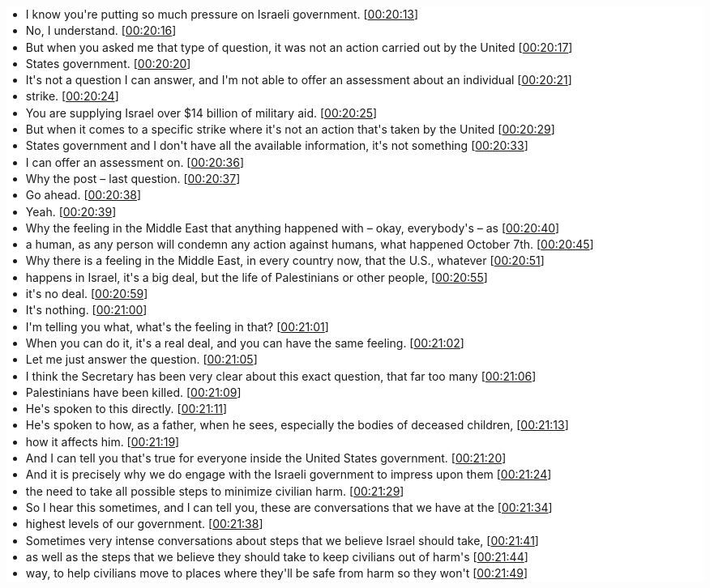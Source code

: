 *  I know you're putting so much pressure on Israeli government. [[00:20:13](https://www.youtube.com/watch?v=tr9dPtmJeHk&t=1213.28s)]
*  No, I understand. [[00:20:16](https://www.youtube.com/watch?v=tr9dPtmJeHk&t=1216.04s)]
*  But when you asked me that type of question, it was not an action carried out by the United [[00:20:17](https://www.youtube.com/watch?v=tr9dPtmJeHk&t=1217.04s)]
*  States government. [[00:20:20](https://www.youtube.com/watch?v=tr9dPtmJeHk&t=1220.48s)]
*  It's not a question I can answer, and I'm not able to offer an assessment about an individual [[00:20:21](https://www.youtube.com/watch?v=tr9dPtmJeHk&t=1221.48s)]
*  strike. [[00:20:24](https://www.youtube.com/watch?v=tr9dPtmJeHk&t=1224.6000000000001s)]
*  You are supplying Israel over $14 billion of military aid. [[00:20:25](https://www.youtube.com/watch?v=tr9dPtmJeHk&t=1225.6000000000001s)]
*  But when it comes to a specific strike where it's not an action that's taken by the United [[00:20:29](https://www.youtube.com/watch?v=tr9dPtmJeHk&t=1229.3600000000001s)]
*  States government and I don't have all the available information, it's not something [[00:20:33](https://www.youtube.com/watch?v=tr9dPtmJeHk&t=1233.64s)]
*  I can offer an assessment on. [[00:20:36](https://www.youtube.com/watch?v=tr9dPtmJeHk&t=1236.8s)]
*  Why the post – last question. [[00:20:37](https://www.youtube.com/watch?v=tr9dPtmJeHk&t=1237.8s)]
*  Go ahead. [[00:20:38](https://www.youtube.com/watch?v=tr9dPtmJeHk&t=1238.8s)]
*  Yeah. [[00:20:39](https://www.youtube.com/watch?v=tr9dPtmJeHk&t=1239.8s)]
*  Why the feeling in the Middle East that anything happened with – okay, everybody's – as [[00:20:40](https://www.youtube.com/watch?v=tr9dPtmJeHk&t=1240.8s)]
*  a human, as any person will condemn any action against humans, what happened October 7th. [[00:20:45](https://www.youtube.com/watch?v=tr9dPtmJeHk&t=1245.64s)]
*  Why there is a feeling in the Middle East, in every country now, that the U.S., whatever [[00:20:51](https://www.youtube.com/watch?v=tr9dPtmJeHk&t=1251.1200000000001s)]
*  happens in Israel, it's a big deal, but the life of Palestinians or other people, [[00:20:55](https://www.youtube.com/watch?v=tr9dPtmJeHk&t=1255.3600000000001s)]
*  it's no deal. [[00:20:59](https://www.youtube.com/watch?v=tr9dPtmJeHk&t=1259.96s)]
*  It's nothing. [[00:21:00](https://www.youtube.com/watch?v=tr9dPtmJeHk&t=1260.96s)]
*  I'm telling you what, what's the feeling in that? [[00:21:01](https://www.youtube.com/watch?v=tr9dPtmJeHk&t=1261.96s)]
*  When you can do it, it's a real deal, and you can have the same feeling. [[00:21:02](https://www.youtube.com/watch?v=tr9dPtmJeHk&t=1262.96s)]
*  Let me just answer the question. [[00:21:05](https://www.youtube.com/watch?v=tr9dPtmJeHk&t=1265.0s)]
*  I think the Secretary has been very clear about this exact question, that far too many [[00:21:06](https://www.youtube.com/watch?v=tr9dPtmJeHk&t=1266.2800000000002s)]
*  Palestinians have been killed. [[00:21:09](https://www.youtube.com/watch?v=tr9dPtmJeHk&t=1269.68s)]
*  He's spoken to this directly. [[00:21:11](https://www.youtube.com/watch?v=tr9dPtmJeHk&t=1271.4s)]
*  He's spoken to how, as a father, when he sees, especially the bodies of deceased children, [[00:21:13](https://www.youtube.com/watch?v=tr9dPtmJeHk&t=1273.36s)]
*  how it affects him. [[00:21:19](https://www.youtube.com/watch?v=tr9dPtmJeHk&t=1279.9199999999998s)]
*  And I can tell you that's true for everyone inside the United States government. [[00:21:20](https://www.youtube.com/watch?v=tr9dPtmJeHk&t=1280.9199999999998s)]
*  And it is precisely why we do engage with the Israeli government to impress upon them [[00:21:24](https://www.youtube.com/watch?v=tr9dPtmJeHk&t=1284.56s)]
*  the need to take all possible steps to minimize civilian harm. [[00:21:29](https://www.youtube.com/watch?v=tr9dPtmJeHk&t=1289.1599999999999s)]
*  So I hear this sometimes, and I can tell you, these are conversations that we have at the [[00:21:34](https://www.youtube.com/watch?v=tr9dPtmJeHk&t=1294.68s)]
*  highest levels of our government. [[00:21:38](https://www.youtube.com/watch?v=tr9dPtmJeHk&t=1298.48s)]
*  Sometimes very intense conversations about steps that we believe Israel should take, [[00:21:41](https://www.youtube.com/watch?v=tr9dPtmJeHk&t=1301.1599999999999s)]
*  as well as the steps that we believe they should take to keep civilians out of harm's [[00:21:44](https://www.youtube.com/watch?v=tr9dPtmJeHk&t=1304.96s)]
*  way, to help civilians move to places where they'll be safe from harm so they won't [[00:21:49](https://www.youtube.com/watch?v=tr9dPtmJeHk&t=1309.1599999999999s)]